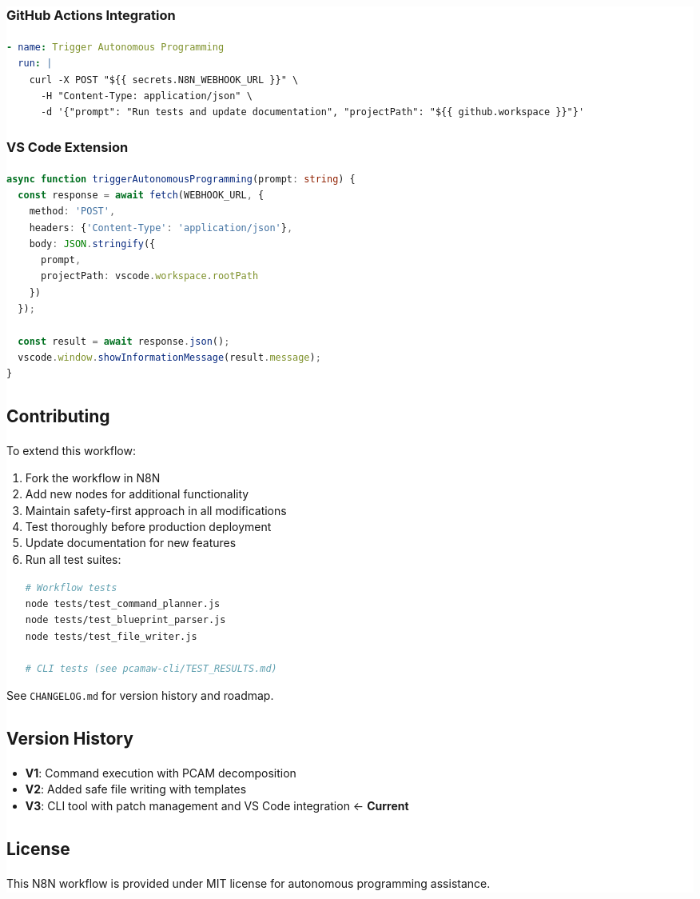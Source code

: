 ### GitHub Actions Integration
```yaml
- name: Trigger Autonomous Programming
  run: |
    curl -X POST "${{ secrets.N8N_WEBHOOK_URL }}" \
      -H "Content-Type: application/json" \
      -d '{"prompt": "Run tests and update documentation", "projectPath": "${{ github.workspace }}"}'
```

### VS Code Extension
```typescript
async function triggerAutonomousProgramming(prompt: string) {
  const response = await fetch(WEBHOOK_URL, {
    method: 'POST',
    headers: {'Content-Type': 'application/json'},
    body: JSON.stringify({
      prompt,
      projectPath: vscode.workspace.rootPath
    })
  });
  
  const result = await response.json();
  vscode.window.showInformationMessage(result.message);
}
```

## Contributing

To extend this workflow:

1. Fork the workflow in N8N
2. Add new nodes for additional functionality
3. Maintain safety-first approach in all modifications
4. Test thoroughly before production deployment
5. Update documentation for new features
6. Run all test suites:
   ```bash
   # Workflow tests
   node tests/test_command_planner.js
   node tests/test_blueprint_parser.js
   node tests/test_file_writer.js
   
   # CLI tests (see pcamaw-cli/TEST_RESULTS.md)
   ```

See `CHANGELOG.md` for version history and roadmap.

## Version History

- **V1**: Command execution with PCAM decomposition
- **V2**: Added safe file writing with templates
- **V3**: CLI tool with patch management and VS Code integration ← **Current**

## License

This N8N workflow is provided under MIT license for autonomous programming assistance.
